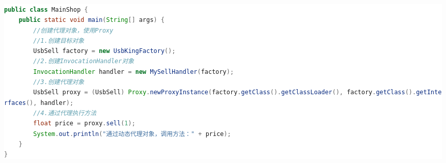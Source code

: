 ```java
public class MainShop {
    public static void main(String[] args) {
        //创建代理对象，使用Proxy
        //1.创建目标对象
        UsbSell factory = new UsbKingFactory();
        //2.创建InvocationHandler对象
        InvocationHandler handler = new MySellHandler(factory);
        //3.创建代理对象
        UsbSell proxy = (UsbSell) Proxy.newProxyInstance(factory.getClass().getClassLoader(), factory.getClass().getInterfaces(), handler);
        //4.通过代理执行方法
        float price = proxy.sell(1);
        System.out.println("通过动态代理对象，调用方法：" + price);
    }
}
```

